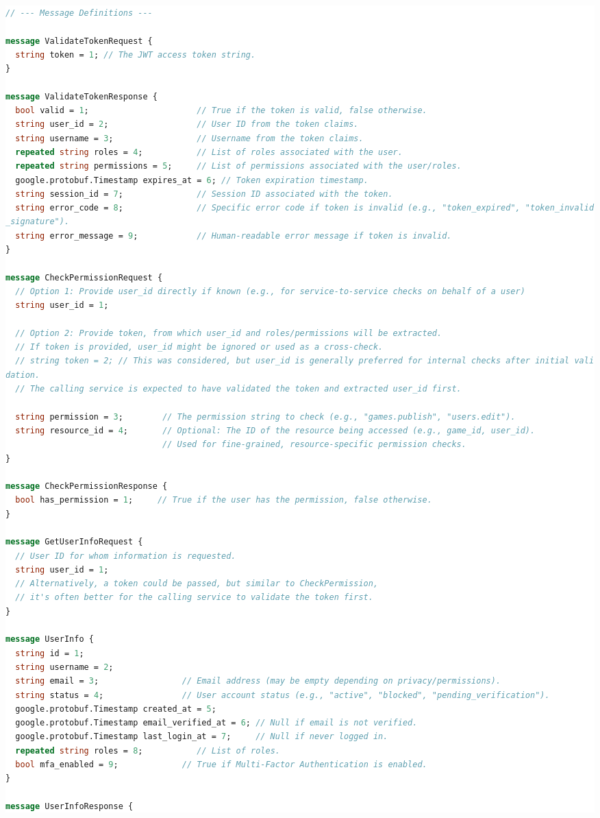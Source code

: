 ```protobuf
// --- Message Definitions ---

message ValidateTokenRequest {
  string token = 1; // The JWT access token string.
}

message ValidateTokenResponse {
  bool valid = 1;                      // True if the token is valid, false otherwise.
  string user_id = 2;                  // User ID from the token claims.
  string username = 3;                 // Username from the token claims.
  repeated string roles = 4;           // List of roles associated with the user.
  repeated string permissions = 5;     // List of permissions associated with the user/roles.
  google.protobuf.Timestamp expires_at = 6; // Token expiration timestamp.
  string session_id = 7;               // Session ID associated with the token.
  string error_code = 8;               // Specific error code if token is invalid (e.g., "token_expired", "token_invalid_signature").
  string error_message = 9;            // Human-readable error message if token is invalid.
}

message CheckPermissionRequest {
  // Option 1: Provide user_id directly if known (e.g., for service-to-service checks on behalf of a user)
  string user_id = 1;

  // Option 2: Provide token, from which user_id and roles/permissions will be extracted.
  // If token is provided, user_id might be ignored or used as a cross-check.
  // string token = 2; // This was considered, but user_id is generally preferred for internal checks after initial validation.
  // The calling service is expected to have validated the token and extracted user_id first.

  string permission = 3;        // The permission string to check (e.g., "games.publish", "users.edit").
  string resource_id = 4;       // Optional: The ID of the resource being accessed (e.g., game_id, user_id).
                                // Used for fine-grained, resource-specific permission checks.
}

message CheckPermissionResponse {
  bool has_permission = 1;     // True if the user has the permission, false otherwise.
}

message GetUserInfoRequest {
  // User ID for whom information is requested.
  string user_id = 1;
  // Alternatively, a token could be passed, but similar to CheckPermission,
  // it's often better for the calling service to validate the token first.
}

message UserInfo {
  string id = 1;
  string username = 2;
  string email = 3;                 // Email address (may be empty depending on privacy/permissions).
  string status = 4;                // User account status (e.g., "active", "blocked", "pending_verification").
  google.protobuf.Timestamp created_at = 5;
  google.protobuf.Timestamp email_verified_at = 6; // Null if email is not verified.
  google.protobuf.Timestamp last_login_at = 7;     // Null if never logged in.
  repeated string roles = 8;           // List of roles.
  bool mfa_enabled = 9;             // True if Multi-Factor Authentication is enabled.
}

message UserInfoResponse {
```